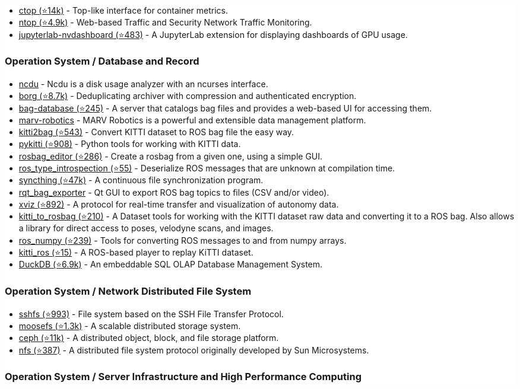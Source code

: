 *   [ctop (⭐14k)](https://github.com/bcicen/ctop) -  Top-like interface for container metrics.
*   [ntop (⭐4.9k)](https://github.com/ntop/ntopng) - Web-based Traffic and Security Network Traffic Monitoring.
*   [jupyterlab-nvdashboard (⭐483)](https://github.com/rapidsai/jupyterlab-nvdashboard) - A JupyterLab extension for displaying dashboards of GPU usage.

### Operation System / Database and Record

*   [ncdu](https://dev.yorhel.nl/ncdu) - Ncdu is a disk usage analyzer with an ncurses interface.
*   [borg (⭐8.7k)](https://github.com/borgbackup/borg) - Deduplicating archiver with compression and authenticated encryption.
*   [bag-database (⭐245)](https://github.com/swri-robotics/bag-database) - A server that catalogs bag files and provides a web-based UI for accessing them.
*   [marv-robotics](https://gitlab.com/ternaris/marv-robotics) - MARV Robotics is a powerful and extensible data management platform.
*   [kitti2bag (⭐543)](https://github.com/tomas789/kitti2bag) - Convert KITTI dataset to ROS bag file the easy way.
*   [pykitti (⭐908)](https://github.com/utiasSTARS/pykitti) - Python tools for working with KITTI data.
*   [rosbag\_editor (⭐286)](https://github.com/facontidavide/rosbag_editor) - Create a rosbag from a given one, using a simple GUI.
*   [ros\_type\_introspection (⭐55)](https://github.com/facontidavide/ros_type_introspection) - Deserialize ROS messages that are unknown at compilation time.
*   [syncthing (⭐47k)](https://github.com/syncthing/syncthing) - A continuous file synchronization program.
*   [rqt\_bag\_exporter](https://gitlab.com/InstitutMaupertuis/rqt_bag_exporter) - Qt GUI to export ROS bag topics to files (CSV and/or video).
*   [xviz (⭐892)](https://github.com/uber/xviz) - A protocol for real-time transfer and visualization of autonomy data.
*   [kitti\_to\_rosbag (⭐210)](https://github.com/ethz-asl/kitti_to_rosbag) - A Dataset tools for working with the KITTI dataset raw data and converting it to a ROS bag. Also allows a library for direct access to poses, velodyne scans, and images.
*   [ros\_numpy (⭐239)](https://github.com/eric-wieser/ros_numpy) - Tools for converting ROS messages to and from numpy arrays.
*   [kitti\_ros (⭐15)](https://github.com/LidarPerception/kitti_ros) - A ROS-based player to replay KiTTI dataset.
*   [DuckDB (⭐6.9k)](https://github.com/cwida/duckdb) - An embeddable SQL OLAP Database Management System.

### Operation System / Network Distributed File System

*   [sshfs (⭐993)](https://github.com/osxfuse/sshfs) - File system based on the SSH File Transfer Protocol.
*   [moosefs (⭐1.3k)](https://github.com/moosefs/moosefs) -  A scalable distributed storage system.
*   [ceph (⭐11k)](https://github.com/ceph/ceph) - A distributed object, block, and file storage platform.
*   [nfs (⭐387)](https://github.com/sahlberg/libnfs) - A distributed file system protocol originally developed by Sun Microsystems.

### Operation System / Server Infrastructure and High Performance Computing
